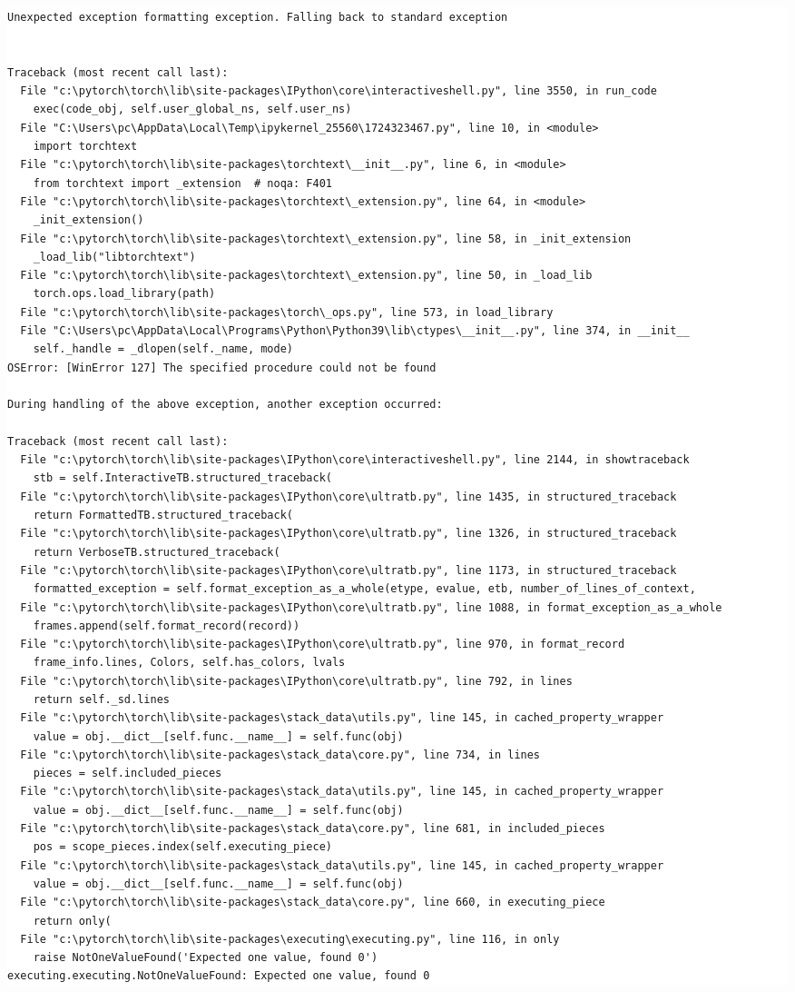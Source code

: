 
    Unexpected exception formatting exception. Falling back to standard exception
    

    Traceback (most recent call last):
      File "c:\pytorch\torch\lib\site-packages\IPython\core\interactiveshell.py", line 3550, in run_code
        exec(code_obj, self.user_global_ns, self.user_ns)
      File "C:\Users\pc\AppData\Local\Temp\ipykernel_25560\1724323467.py", line 10, in <module>
        import torchtext
      File "c:\pytorch\torch\lib\site-packages\torchtext\__init__.py", line 6, in <module>
        from torchtext import _extension  # noqa: F401
      File "c:\pytorch\torch\lib\site-packages\torchtext\_extension.py", line 64, in <module>
        _init_extension()
      File "c:\pytorch\torch\lib\site-packages\torchtext\_extension.py", line 58, in _init_extension
        _load_lib("libtorchtext")
      File "c:\pytorch\torch\lib\site-packages\torchtext\_extension.py", line 50, in _load_lib
        torch.ops.load_library(path)
      File "c:\pytorch\torch\lib\site-packages\torch\_ops.py", line 573, in load_library
      File "C:\Users\pc\AppData\Local\Programs\Python\Python39\lib\ctypes\__init__.py", line 374, in __init__
        self._handle = _dlopen(self._name, mode)
    OSError: [WinError 127] The specified procedure could not be found
    
    During handling of the above exception, another exception occurred:
    
    Traceback (most recent call last):
      File "c:\pytorch\torch\lib\site-packages\IPython\core\interactiveshell.py", line 2144, in showtraceback
        stb = self.InteractiveTB.structured_traceback(
      File "c:\pytorch\torch\lib\site-packages\IPython\core\ultratb.py", line 1435, in structured_traceback
        return FormattedTB.structured_traceback(
      File "c:\pytorch\torch\lib\site-packages\IPython\core\ultratb.py", line 1326, in structured_traceback
        return VerboseTB.structured_traceback(
      File "c:\pytorch\torch\lib\site-packages\IPython\core\ultratb.py", line 1173, in structured_traceback
        formatted_exception = self.format_exception_as_a_whole(etype, evalue, etb, number_of_lines_of_context,
      File "c:\pytorch\torch\lib\site-packages\IPython\core\ultratb.py", line 1088, in format_exception_as_a_whole
        frames.append(self.format_record(record))
      File "c:\pytorch\torch\lib\site-packages\IPython\core\ultratb.py", line 970, in format_record
        frame_info.lines, Colors, self.has_colors, lvals
      File "c:\pytorch\torch\lib\site-packages\IPython\core\ultratb.py", line 792, in lines
        return self._sd.lines
      File "c:\pytorch\torch\lib\site-packages\stack_data\utils.py", line 145, in cached_property_wrapper
        value = obj.__dict__[self.func.__name__] = self.func(obj)
      File "c:\pytorch\torch\lib\site-packages\stack_data\core.py", line 734, in lines
        pieces = self.included_pieces
      File "c:\pytorch\torch\lib\site-packages\stack_data\utils.py", line 145, in cached_property_wrapper
        value = obj.__dict__[self.func.__name__] = self.func(obj)
      File "c:\pytorch\torch\lib\site-packages\stack_data\core.py", line 681, in included_pieces
        pos = scope_pieces.index(self.executing_piece)
      File "c:\pytorch\torch\lib\site-packages\stack_data\utils.py", line 145, in cached_property_wrapper
        value = obj.__dict__[self.func.__name__] = self.func(obj)
      File "c:\pytorch\torch\lib\site-packages\stack_data\core.py", line 660, in executing_piece
        return only(
      File "c:\pytorch\torch\lib\site-packages\executing\executing.py", line 116, in only
        raise NotOneValueFound('Expected one value, found 0')
    executing.executing.NotOneValueFound: Expected one value, found 0
    
